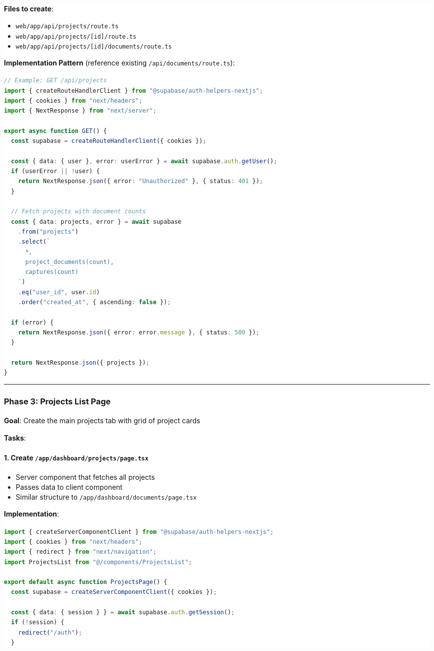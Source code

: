 **Files to create**:
- `web/app/api/projects/route.ts`
- `web/app/api/projects/[id]/route.ts`
- `web/app/api/projects/[id]/documents/route.ts`

**Implementation Pattern** (reference existing `/api/documents/route.ts`):
```typescript
// Example: GET /api/projects
import { createRouteHandlerClient } from "@supabase/auth-helpers-nextjs";
import { cookies } from "next/headers";
import { NextResponse } from "next/server";

export async function GET() {
  const supabase = createRouteHandlerClient({ cookies });

  const { data: { user }, error: userError } = await supabase.auth.getUser();
  if (userError || !user) {
    return NextResponse.json({ error: "Unauthorized" }, { status: 401 });
  }

  // Fetch projects with document counts
  const { data: projects, error } = await supabase
    .from("projects")
    .select(`
      *,
      project_documents(count),
      captures(count)
    `)
    .eq("user_id", user.id)
    .order("created_at", { ascending: false });

  if (error) {
    return NextResponse.json({ error: error.message }, { status: 500 });
  }

  return NextResponse.json({ projects });
}
```

---

### Phase 3: Projects List Page

**Goal**: Create the main projects tab with grid of project cards

**Tasks**:

#### 1. Create `/app/dashboard/projects/page.tsx`
- Server component that fetches all projects
- Passes data to client component
- Similar structure to `/app/dashboard/documents/page.tsx`

**Implementation**:
```typescript
import { createServerComponentClient } from "@supabase/auth-helpers-nextjs";
import { cookies } from "next/headers";
import { redirect } from "next/navigation";
import ProjectsList from "@/components/ProjectsList";

export default async function ProjectsPage() {
  const supabase = createServerComponentClient({ cookies });

  const { data: { session } } = await supabase.auth.getSession();
  if (!session) {
    redirect("/auth");
  }
```